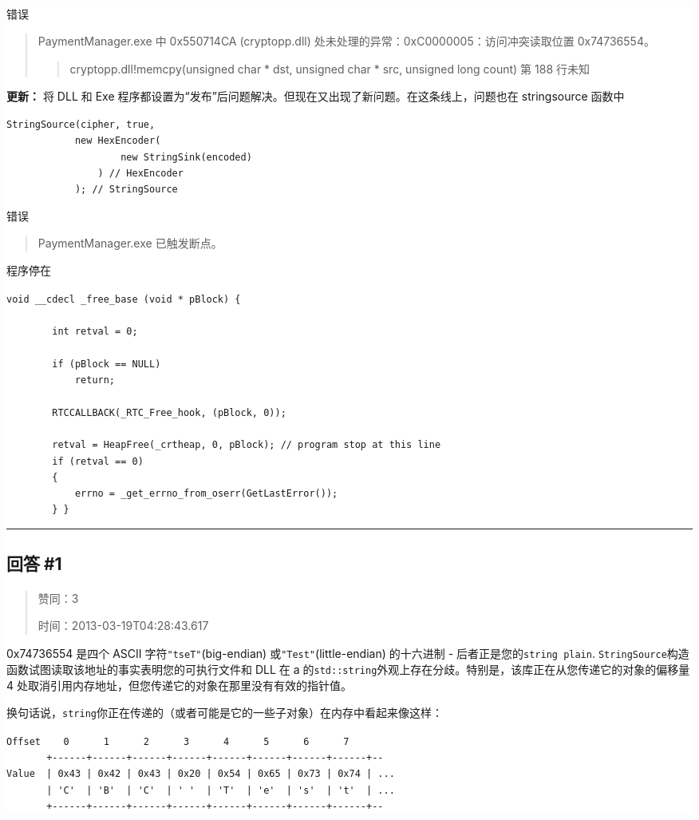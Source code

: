 错误

> PaymentManager.exe 中 0x550714CA (cryptopp.dll) 处未处理的异常：0xC0000005：访问冲突读取位置 0x74736554。
> 
> > cryptopp.dll!memcpy(unsigned char * dst, unsigned char * src, unsigned long count) 第 188 行未知

**更新：** 将 DLL 和 Exe 程序都设置为“发布”后问题解决。但现在又出现了新问题。在这条线上，问题也在 stringsource 函数中

```
StringSource(cipher, true,
            new HexEncoder(
                    new StringSink(encoded)
                ) // HexEncoder
            ); // StringSource 
```

错误

> PaymentManager.exe 已触发断点。

程序停在

```
void __cdecl _free_base (void * pBlock) {

        int retval = 0;

        if (pBlock == NULL)
            return;

        RTCCALLBACK(_RTC_Free_hook, (pBlock, 0));

        retval = HeapFree(_crtheap, 0, pBlock); // program stop at this line
        if (retval == 0)
        {
            errno = _get_errno_from_oserr(GetLastError());
        } } 
```

* * *

## 回答 #1

> 赞同：3
> 
> 时间：2013-03-19T04:28:43.617

0x74736554 是四个 ASCII 字符`"tseT"`(big-endian) 或`"Test"`(little-endian) 的十六进制 - 后者正是您的`string plain`. `StringSource`构造函数试图读取该地址的事实表明您的可执行文件和 DLL 在 a 的`std::string`外观上存在分歧。特别是，该库正在从您传递它的对象的偏移量 4 处取消引用内存地址，但您传递它的对象在那里没有有效的指针值。

换句话说，`string`你正在传递的（或者可能是它的一些子对象）在内存中看起来像这样：

```
Offset    0      1      2      3      4      5      6      7
       +------+------+------+------+------+------+------+------+--
Value  | 0x43 | 0x42 | 0x43 | 0x20 | 0x54 | 0x65 | 0x73 | 0x74 | ...
       | 'C'  | 'B'  | 'C'  | ' '  | 'T'  | 'e'  | 's'  | 't'  | ...
       +------+------+------+------+------+------+------+------+-- 
```
